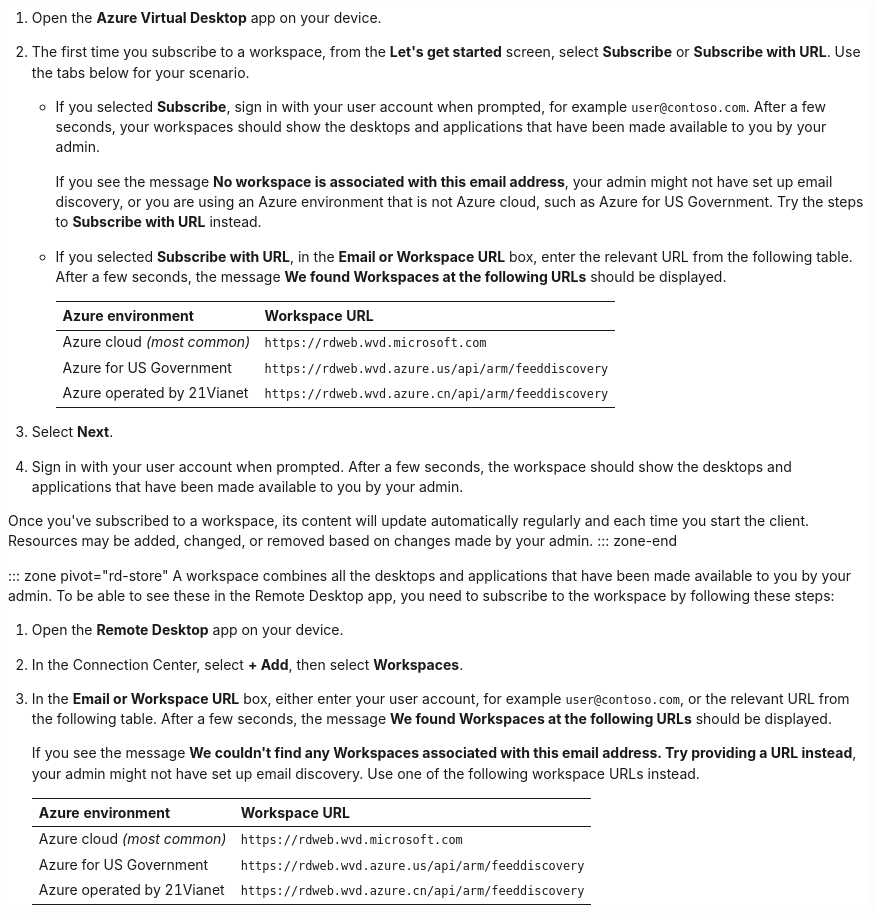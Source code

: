 1. Open the **Azure Virtual Desktop** app on your device.

1. The first time you subscribe to a workspace, from the **Let's get started** screen, select **Subscribe** or **Subscribe with URL**. Use the tabs below for your scenario.

   - If you selected **Subscribe**, sign in with your user account when prompted, for example `user@contoso.com`. After a few seconds, your workspaces should show the desktops and applications that have been made available to you by your admin.
   
     If you see the message **No workspace is associated with this email address**, your admin might not have set up email discovery, or you are using an Azure environment that is not Azure cloud, such as Azure for US Government. Try the steps to **Subscribe with URL** instead.

   - If you selected **Subscribe with URL**, in the **Email or Workspace URL** box, enter the relevant URL from the following table. After a few seconds, the message **We found Workspaces at the following URLs** should be displayed.

      | Azure environment | Workspace URL |
      |--|--|
      | Azure cloud *(most common)* | `https://rdweb.wvd.microsoft.com` |
      | Azure for US Government | `https://rdweb.wvd.azure.us/api/arm/feeddiscovery` |
      | Azure operated by 21Vianet | `https://rdweb.wvd.azure.cn/api/arm/feeddiscovery` |

1. Select **Next**.

1. Sign in with your user account when prompted. After a few seconds, the workspace should show the desktops and applications that have been made available to you by your admin.

Once you've subscribed to a workspace, its content will update automatically regularly and each time you start the client. Resources may be added, changed, or removed based on changes made by your admin.
::: zone-end

::: zone pivot="rd-store"
A workspace combines all the desktops and applications that have been made available to you by your admin. To be able to see these in the Remote Desktop app, you need to subscribe to the workspace by following these steps:

1. Open the **Remote Desktop** app on your device.

1. In the Connection Center, select **+ Add**, then select **Workspaces**.

1. In the **Email or Workspace URL** box, either enter your user account, for example `user@contoso.com`, or the relevant URL from the following table. After a few seconds, the message **We found Workspaces at the following URLs** should be displayed.

   If you see the message **We couldn't find any Workspaces associated with this email address. Try providing a URL instead**, your admin might not have set up email discovery. Use one of the following workspace URLs instead.

   | Azure environment | Workspace URL |
   |--|--|
   | Azure cloud *(most common)* | `https://rdweb.wvd.microsoft.com` |
   | Azure for US Government | `https://rdweb.wvd.azure.us/api/arm/feeddiscovery` |
   | Azure operated by 21Vianet | `https://rdweb.wvd.azure.cn/api/arm/feeddiscovery` |
